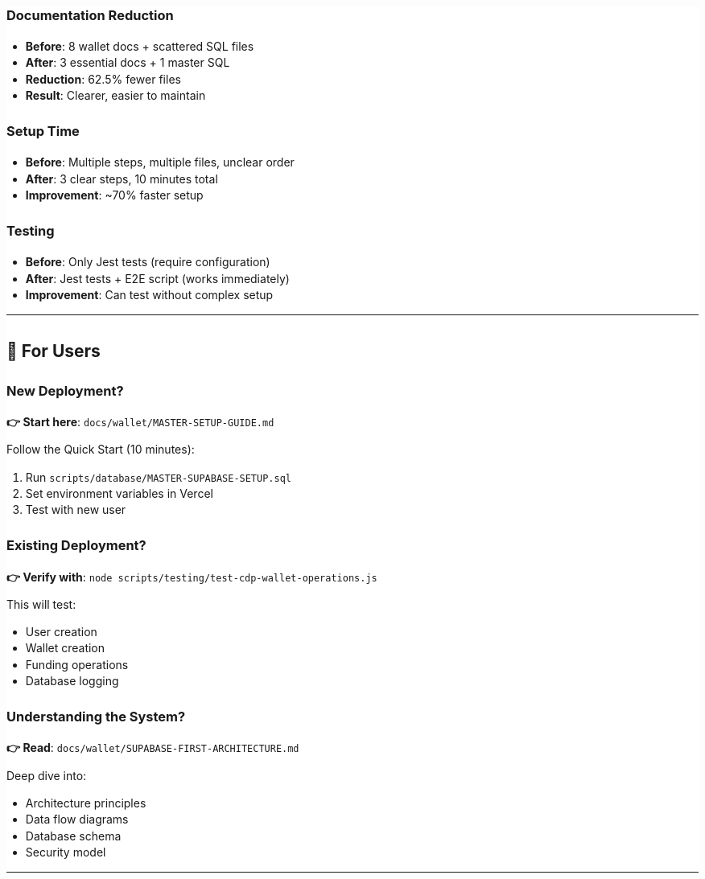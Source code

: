 ### Documentation Reduction

- **Before**: 8 wallet docs + scattered SQL files
- **After**: 3 essential docs + 1 master SQL
- **Reduction**: 62.5% fewer files
- **Result**: Clearer, easier to maintain

### Setup Time

- **Before**: Multiple steps, multiple files, unclear order
- **After**: 3 clear steps, 10 minutes total
- **Improvement**: ~70% faster setup

### Testing

- **Before**: Only Jest tests (require configuration)
- **After**: Jest tests + E2E script (works immediately)
- **Improvement**: Can test without complex setup

---

## 🎯 For Users

### New Deployment?

**👉 Start here**: `docs/wallet/MASTER-SETUP-GUIDE.md`

Follow the Quick Start (10 minutes):
1. Run `scripts/database/MASTER-SUPABASE-SETUP.sql`
2. Set environment variables in Vercel
3. Test with new user

### Existing Deployment?

**👉 Verify with**: `node scripts/testing/test-cdp-wallet-operations.js`

This will test:
- User creation
- Wallet creation
- Funding operations
- Database logging

### Understanding the System?

**👉 Read**: `docs/wallet/SUPABASE-FIRST-ARCHITECTURE.md`

Deep dive into:
- Architecture principles
- Data flow diagrams
- Database schema
- Security model

---
